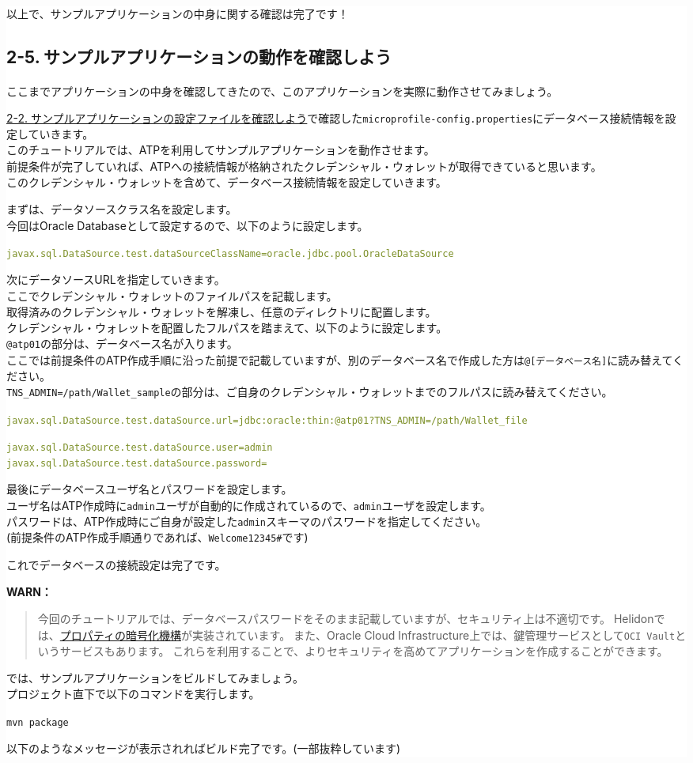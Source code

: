 以上で、サンプルアプリケーションの中身に関する確認は完了です！

## 2-5. サンプルアプリケーションの動作を確認しよう

ここまでアプリケーションの中身を確認してきたので、このアプリケーションを実際に動作させてみましょう。  

[2-2. サンプルアプリケーションの設定ファイルを確認しよう](#2-2-サンプルアプリケーションの設定ファイルを確認しよう)で確認した`microprofile-config.properties`にデータベース接続情報を設定していきます。  
このチュートリアルでは、ATPを利用してサンプルアプリケーションを動作させます。  
前提条件が完了していれば、ATPへの接続情報が格納されたクレデンシャル・ウォレットが取得できていると思います。  
このクレデンシャル・ウォレットを含めて、データベース接続情報を設定していきます。  

まずは、データソースクラス名を設定します。  
今回はOracle Databaseとして設定するので、以下のように設定します。

```yaml
javax.sql.DataSource.test.dataSourceClassName=oracle.jdbc.pool.OracleDataSource
```

次にデータソースURLを指定していきます。  
ここでクレデンシャル・ウォレットのファイルパスを記載します。  
取得済みのクレデンシャル・ウォレットを解凍し、任意のディレクトリに配置します。  
クレデンシャル・ウォレットを配置したフルパスを踏まえて、以下のように設定します。  
`@atp01`の部分は、データベース名が入ります。  
ここでは前提条件のATP作成手順に沿った前提で記載していますが、別のデータベース名で作成した方は`@[データベース名]`に読み替えてください。  
`TNS_ADMIN=/path/Wallet_sample`の部分は、ご自身のクレデンシャル・ウォレットまでのフルパスに読み替えてください。

```yaml
javax.sql.DataSource.test.dataSource.url=jdbc:oracle:thin:@atp01?TNS_ADMIN=/path/Wallet_file
```

```yaml
javax.sql.DataSource.test.dataSource.user=admin
javax.sql.DataSource.test.dataSource.password=
```

最後にデータベースユーザ名とパスワードを設定します。  
ユーザ名はATP作成時に`admin`ユーザが自動的に作成されているので、`admin`ユーザを設定します。  
パスワードは、ATP作成時にご自身が設定した`admin`スキーマのパスワードを指定してください。  
(前提条件のATP作成手順通りであれば、`Welcome12345#`です)

これでデータベースの接続設定は完了です。

**WARN：**
>今回のチュートリアルでは、データベースパスワードをそのまま記載していますが、セキュリティ上は不適切です。
>Helidonでは、[プロパティの暗号化機構](https://helidon.io/docs/v2/apidocs/io.helidon.config.encryption/io/helidon/config/encryption/EncryptionUtil.html)が実装されています。
>また、Oracle Cloud Infrastructure上では、鍵管理サービスとして`OCI Vault`というサービスもあります。
>これらを利用することで、よりセキュリティを高めてアプリケーションを作成することができます。

では、サンプルアプリケーションをビルドしてみましょう。  
プロジェクト直下で以下のコマンドを実行します。

```sh
mvn package
```

以下のようなメッセージが表示されればビルド完了です。(一部抜粋しています)
